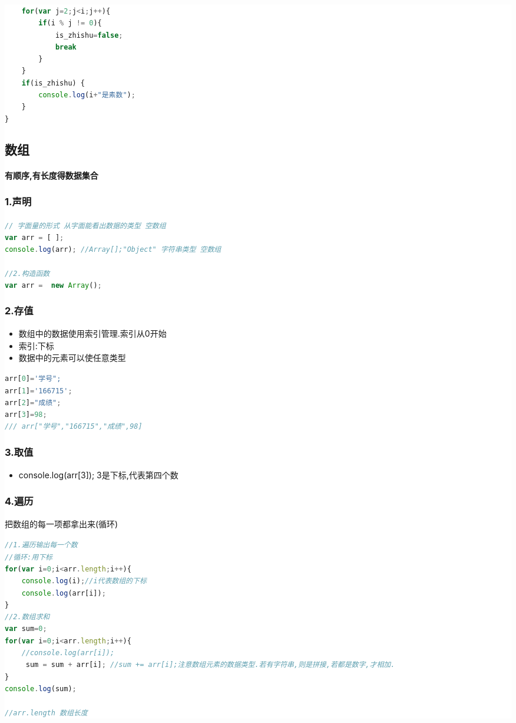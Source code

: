 ```js
    for(var j=2;j<i;j++){
        if(i % j != 0){
        	is_zhishu=false;
            break
        }
    }
    if(is_zhishu) {
        console.log(i+"是素数");
    }
}
```

## 数组

**有顺序,有长度得数据集合**

### **1.声明**

```js
// 字面量的形式 从字面能看出数据的类型 空数组
var arr = [ ];
console.log(arr); //Array[];"Object" 字符串类型 空数组

//2.构造函数
var arr =  new Array();
```

### **2.存值**

- 数组中的数据使用索引管理.索引从0开始
- 索引:下标
- 数据中的元素可以使任意类型

```js
arr[0]='学号";
arr[1]='166715';
arr[2]="成绩";
arr[3]=98;
/// arr["学号","166715","成绩",98]
```

### **3.取值**

- console.log(arr[3]); 3是下标,代表第四个数

### **4.遍历**

把数组的每一项都拿出来(循环)

```js
//1.遍历输出每一个数
//循环:用下标
for(var i=0;i<arr.length;i++){
    console.log(i);//i代表数组的下标
    console.log(arr[i]);
}
//2.数组求和
var sum=0;
for(var i=0;i<arr.length;i++){
    //console.log(arr[i]);
     sum = sum + arr[i]; //sum += arr[i];注意数组元素的数据类型.若有字符串,则是拼接,若都是数字,才相加.
}
console.log(sum);

//arr.length 数组长度
```
